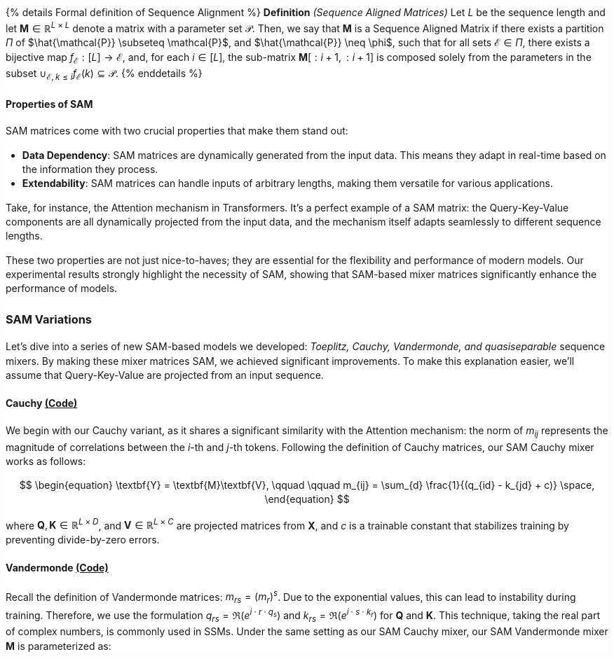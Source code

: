 {% details Formal definition of Sequence Alignment %}
**Definition** *(Sequence Aligned Matrices)* Let $L$ be the sequence length and let $\textbf{M} \in \mathbb{R}^{L \times L}$ denote a matrix with a parameter set $\mathcal{P}$. Then, we say that $\textbf{M}$ is a Sequence Aligned Matrix if there exists a partition $\Pi$ of $\hat{\mathcal{P}} \subseteq \mathcal{P}$, and $\hat{\mathcal{P}} \neq \phi$, such that for all sets $\mathcal{E} \in \Pi$, there exists a bijective map $f_{\mathcal{E}} : [L] \rightarrow \mathcal{E}$, and, for each $i \in [L]$, the sub-matrix $\textbf{M}[:i+1,:i+1]$ is composed solely from the parameters in the subset $\cup_{\mathcal{E}, k \le i} f_{\mathcal{E}}(k) \subseteq \mathcal{P}$.
{% enddetails %}

#### Properties of SAM
SAM matrices come with two crucial properties that make them stand out:
- **Data Dependency**: SAM matrices are dynamically generated from the input data. This means they adapt in real-time based on the information they process.
- **Extendability**: SAM matrices can handle inputs of arbitrary lengths, making them versatile for various applications.

Take, for instance, the Attention mechanism in Transformers. It’s a perfect example of a SAM matrix: the Query-Key-Value components are all dynamically projected from the input data, and the mechanism itself adapts seamlessly to different sequence lengths.

These two properties are not just nice-to-haves; they are essential for the flexibility and performance of modern models. Our experimental results strongly highlight the necessity of SAM, showing that SAM-based mixer matrices significantly enhance the performance of models.

### SAM Variations
Let’s dive into a series of new SAM-based models we developed: *Toeplitz, Cauchy, Vandermonde, and quasiseparable* sequence mixers. By making these mixer matrices SAM, we achieved significant improvements. To make this explanation easier, we’ll assume that Query-Key-Value are projected from an input sequence.

#### Cauchy [(Code)](https://github.com/goombalab/hydra/blob/main/hydra/modules/matrix_mixers/cauchy.py)
We begin with our Cauchy variant, as it shares a significant similarity with the Attention mechanism: the norm of $m_{ij}$ represents the magnitude of correlations between the $i$-th and $j$-th tokens. Following the definition of Cauchy matrices, our SAM Cauchy mixer works as follows:

$$
\begin{equation}
\textbf{Y} = \textbf{M}\textbf{V},
\qquad \qquad 
m_{ij} = \sum_{d} \frac{1}{(q_{id} - k_{jd} + c)} \space,
\end{equation}
$$

where $\textbf{Q}, \textbf{K} \in \mathbb{R}^{L \times D}$, and $\textbf{V} \in \mathbb{R}^{L \times C}$ are projected matrices from $\textbf{X}$, and $c$ is a trainable constant that stabilizes training by preventing divide-by-zero errors.

#### Vandermonde [(Code)](https://github.com/goombalab/hydra/blob/main/hydra/modules/matrix_mixers/vandermonde.py)
Recall the definition of Vandermonde matrices: $m_{rs} = (m_r)^s$. Due to the exponential values, this can lead to instability during training. Therefore, we use the formulation $q_{rs} = \mathfrak{R}(e^{i \cdot r \cdot q_s})$ and $k_{rs} = \mathfrak{R}(e^{i \cdot s \cdot k_r})$ for $\textbf{Q}$ and $\textbf{K}$. This technique, taking the real part of complex numbers, is commonly used in SSMs. Under the same setting as our SAM Cauchy mixer, our SAM Vandermonde mixer $\textbf{M}$ is parameterized as:

